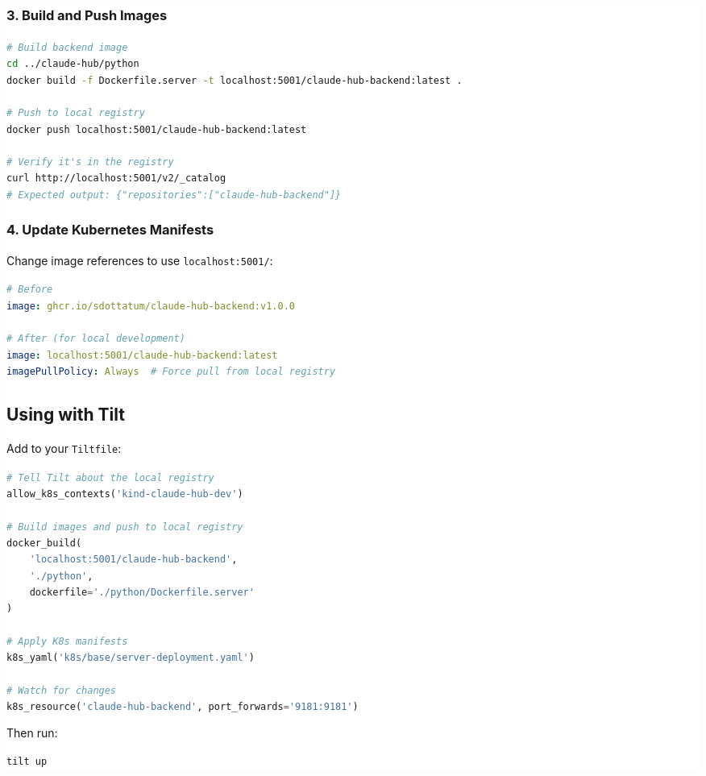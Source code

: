 ### 3. Build and Push Images

```bash
# Build backend image
cd ../claude-hub/python
docker build -f Dockerfile.server -t localhost:5001/claude-hub-backend:latest .

# Push to local registry
docker push localhost:5001/claude-hub-backend:latest

# Verify it's in the registry
curl http://localhost:5001/v2/_catalog
# Expected output: {"repositories":["claude-hub-backend"]}
```

### 4. Update Kubernetes Manifests

Change image references to use `localhost:5001/`:

```yaml
# Before
image: ghcr.io/sdottatum/claude-hub-backend:v1.0.0

# After (for local development)
image: localhost:5001/claude-hub-backend:latest
imagePullPolicy: Always  # Force pull from local registry
```

## Using with Tilt

Add to your `Tiltfile`:

```python
# Tell Tilt about the local registry
allow_k8s_contexts('kind-claude-hub-dev')

# Build images and push to local registry
docker_build(
    'localhost:5001/claude-hub-backend',
    './python',
    dockerfile='./python/Dockerfile.server'
)

# Apply K8s manifests
k8s_yaml('k8s/base/server-deployment.yaml')

# Watch for changes
k8s_resource('claude-hub-backend', port_forwards='9181:9181')
```

Then run:

```bash
tilt up
```
